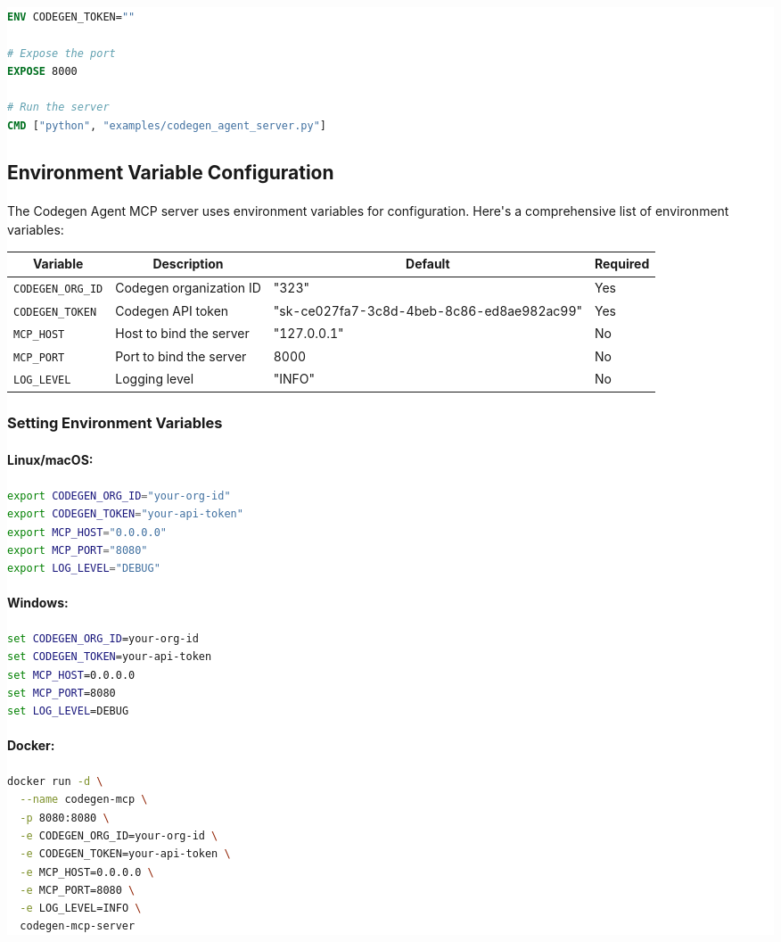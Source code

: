 ```dockerfile
ENV CODEGEN_TOKEN=""

# Expose the port
EXPOSE 8000

# Run the server
CMD ["python", "examples/codegen_agent_server.py"]
```

## Environment Variable Configuration

The Codegen Agent MCP server uses environment variables for configuration. Here's a comprehensive list of environment variables:

| Variable | Description | Default | Required |
|----------|-------------|---------|----------|
| `CODEGEN_ORG_ID` | Codegen organization ID | "323" | Yes |
| `CODEGEN_TOKEN` | Codegen API token | "sk-ce027fa7-3c8d-4beb-8c86-ed8ae982ac99" | Yes |
| `MCP_HOST` | Host to bind the server | "127.0.0.1" | No |
| `MCP_PORT` | Port to bind the server | 8000 | No |
| `LOG_LEVEL` | Logging level | "INFO" | No |

### Setting Environment Variables

#### Linux/macOS:
```bash
export CODEGEN_ORG_ID="your-org-id"
export CODEGEN_TOKEN="your-api-token"
export MCP_HOST="0.0.0.0"
export MCP_PORT="8080"
export LOG_LEVEL="DEBUG"
```

#### Windows:
```cmd
set CODEGEN_ORG_ID=your-org-id
set CODEGEN_TOKEN=your-api-token
set MCP_HOST=0.0.0.0
set MCP_PORT=8080
set LOG_LEVEL=DEBUG
```

#### Docker:
```bash
docker run -d \
  --name codegen-mcp \
  -p 8080:8080 \
  -e CODEGEN_ORG_ID=your-org-id \
  -e CODEGEN_TOKEN=your-api-token \
  -e MCP_HOST=0.0.0.0 \
  -e MCP_PORT=8080 \
  -e LOG_LEVEL=INFO \
  codegen-mcp-server
```
